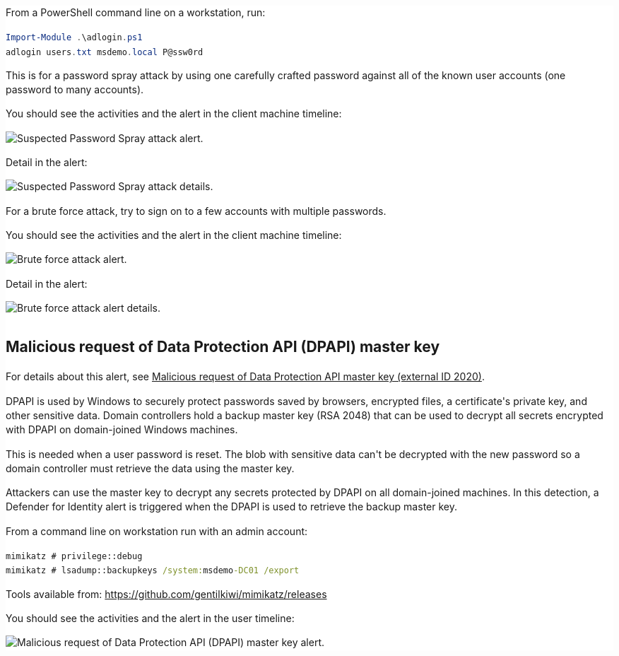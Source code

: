 From a PowerShell command line on a workstation, run:  

```powershell
Import-Module .\adlogin.ps1 
adlogin users.txt msdemo.local P@ssw0rd
```

This is for a password spray attack by using one carefully crafted password against all of the known user accounts (one password to many accounts).

You should see the activities and the alert in the client machine timeline:  

![Suspected Password Spray attack alert.](media/playbooks/password-spray.png)  

Detail in the alert:  

![Suspected Password Spray attack details.](media/playbooks/password-spray-details.png)  

For a brute force attack, try to sign on to a few accounts with multiple passwords.

You should see the activities and the alert in the client machine timeline:  

![Brute force attack alert.](media/playbooks/brute-force.png)  

Detail in the alert:  

![Brute force attack alert details.](media/playbooks/brute-force-details.png)

## Malicious request of Data Protection API (DPAPI) master key

For details about this alert, see [Malicious request of Data Protection API master key (external ID 2020)](credential-access-alerts.md#malicious-request-of-data-protection-api-master-key-external-id-2020).

DPAPI is used by Windows to securely protect passwords saved by browsers, encrypted files, a certificate's private key, and other sensitive data. Domain controllers hold a backup master key (RSA 2048) that can be used to decrypt all secrets encrypted with DPAPI on domain-joined Windows machines.

This is needed when a user password is reset. The blob with sensitive data can't be decrypted with the new password so a domain controller must retrieve the data using the master key.

Attackers can use the master key to decrypt any secrets protected by DPAPI on all domain-joined machines. In this detection, a Defender for Identity alert is triggered when the DPAPI is used to retrieve the backup master key.  

From a command line on workstation run with an admin account:  

```cmd
mimikatz # privilege::debug
mimikatz # lsadump::backupkeys /system:msdemo-DC01 /export 
```

Tools available from: <https://github.com/gentilkiwi/mimikatz/releases>  

You should see the activities and the alert in the user timeline:  

![Malicious request of Data Protection API (DPAPI) master key alert.](media/playbooks/malicious-request.png)  
